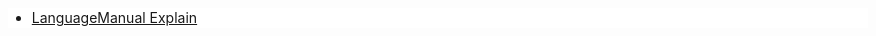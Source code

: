 
- [LanguageManual Explain](https://cwiki.apache.org/confluence/display/Hive/LanguageManual+Explain)

